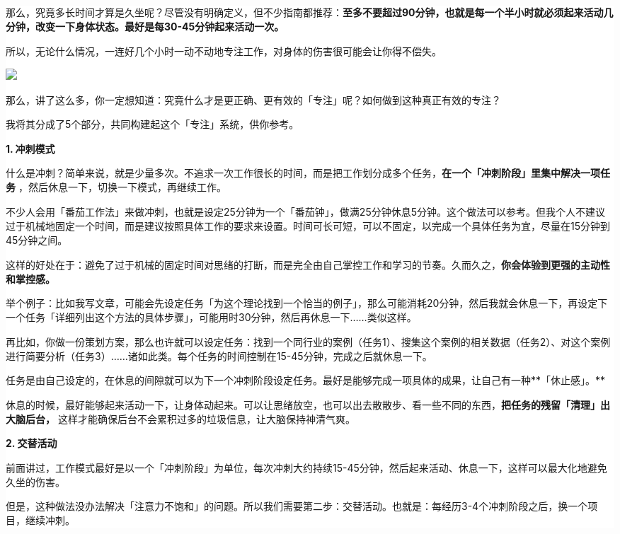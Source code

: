 
那么，究竟多长时间才算是久坐呢？尽管没有明确定义，但不少指南都推荐：**至多不要超过90分钟，也就是每一个半小时就必须起来活动几分钟，改变一下身体状态。最好是每30-45分钟起来活动一次。**

  

所以，无论什么情况，一连好几个小时一动不动地专注工作，对身体的伤害很可能会让你得不偿失。

  

![](https://mmbiz.qpic.cn/mmbiz_png/yWXmuSFeCk3Bn6XzqGMbK9EcZjbGoRJytuR3H8jAgf62lEF7w9mrpUwibbjqDn42ETt37R6Yr2Oxr5ReyVxRiaoA/640?wx_fmt=png)

  

那么，讲了这么多，你一定想知道：究竟什么才是更正确、更有效的「专注」呢？如何做到这种真正有效的专注？

  

我将其分成了5个部分，共同构建起这个「专注」系统，供你参考。

  

  

**1\. 冲刺模式**

  

什么是冲刺？简单来说，就是少量多次。不追求一次工作很长的时间，而是把工作划分成多个任务，**在一个「冲刺阶段」里集中解决一项任务**
，然后休息一下，切换一下模式，再继续工作。

  

不少人会用「番茄工作法」来做冲刺，也就是设定25分钟为一个「番茄钟」，做满25分钟休息5分钟。这个做法可以参考。但我个人不建议过于机械地固定一个时间，而是建议按照具体工作的要求来设置。时间可长可短，可以不固定，以完成一个具体任务为宜，尽量在15分钟到45分钟之间。

  

这样的好处在于：避免了过于机械的固定时间对思绪的打断，而是完全由自己掌控工作和学习的节奏。久而久之，**你会体验到更强的主动性和掌控感。**

  

举个例子：比如我写文章，可能会先设定任务「为这个理论找到一个恰当的例子」，那么可能消耗20分钟，然后我就会休息一下，再设定下一个任务「详细列出这个方法的具体步骤」，可能用时30分钟，然后再休息一下……类似这样。

  

再比如，你做一份策划方案，那么也许就可以设定任务：找到一个同行业的案例（任务1）、搜集这个案例的相关数据（任务2）、对这个案例进行简要分析（任务3）……诸如此类。每个任务的时间控制在15-45分钟，完成之后就休息一下。

  

任务是由自己设定的，在休息的间隙就可以为下一个冲刺阶段设定任务。最好是能够完成一项具体的成果，让自己有一种**「休止感」。**

  

休息的时候，最好能够起来活动一下，让身体动起来。可以让思绪放空，也可以出去散散步、看一些不同的东西，**把任务的残留「清理」出大脑后台，**
这样才能确保后台不会累积过多的垃圾信息，让大脑保持神清气爽。

  

  

**2\. 交替活动**

  

前面讲过，工作模式最好是以一个「冲刺阶段」为单位，每次冲刺大约持续15-45分钟，然后起来活动、休息一下，这样可以最大化地避免久坐的伤害。

  

但是，这种做法没办法解决「注意力不饱和」的问题。所以我们需要第二步：交替活动。也就是：每经历3-4个冲刺阶段之后，换一个项目，继续冲刺。

  
